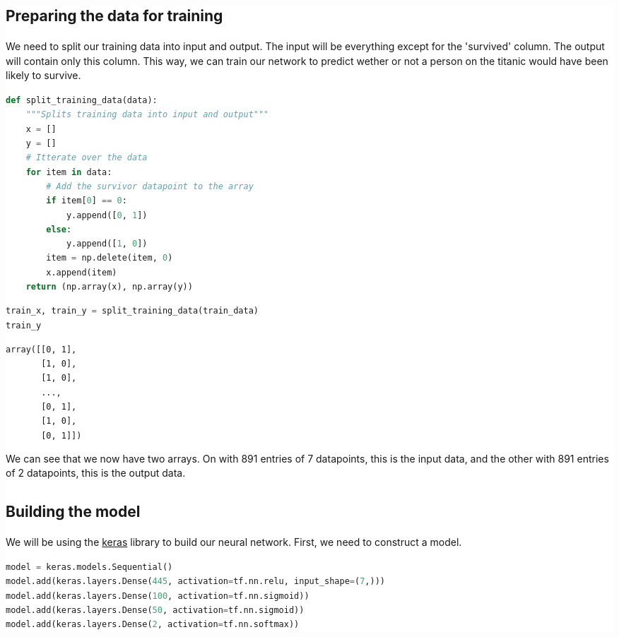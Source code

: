 
## Preparing the data for training
We need to split our training data into input and output. The input will be everything except for the 'survived' column. The output will contain only this column. This way, we can train our network to predict wether or not a person on the titanic would have been likely to survive.


```python
def split_training_data(data):
    """Splits training data into input and output"""
    x = []
    y = []
    # Itterate over the data
    for item in data:
        # Add the survivor datapoint to the array
        if item[0] == 0:
            y.append([0, 1])
        else:
            y.append([1, 0])
        item = np.delete(item, 0)
        x.append(item)
    return (np.array(x), np.array(y))
```


```python
train_x, train_y = split_training_data(train_data)
train_y
```




    array([[0, 1],
           [1, 0],
           [1, 0],
           ...,
           [0, 1],
           [1, 0],
           [0, 1]])



We can see that we now have two arrays. On with 891 entries of 7 datapoints, this is the input data, and the other with 891 entries of 2 datapoints, this is the output data.

## Building the model
We will be using the [keras](https://keras.io/) library to build our neural network. First, we need to construct a model.


```python
model = keras.models.Sequential()
model.add(keras.layers.Dense(445, activation=tf.nn.relu, input_shape=(7,)))
model.add(keras.layers.Dense(100, activation=tf.nn.sigmoid))
model.add(keras.layers.Dense(50, activation=tf.nn.sigmoid))
model.add(keras.layers.Dense(2, activation=tf.nn.softmax))
```
